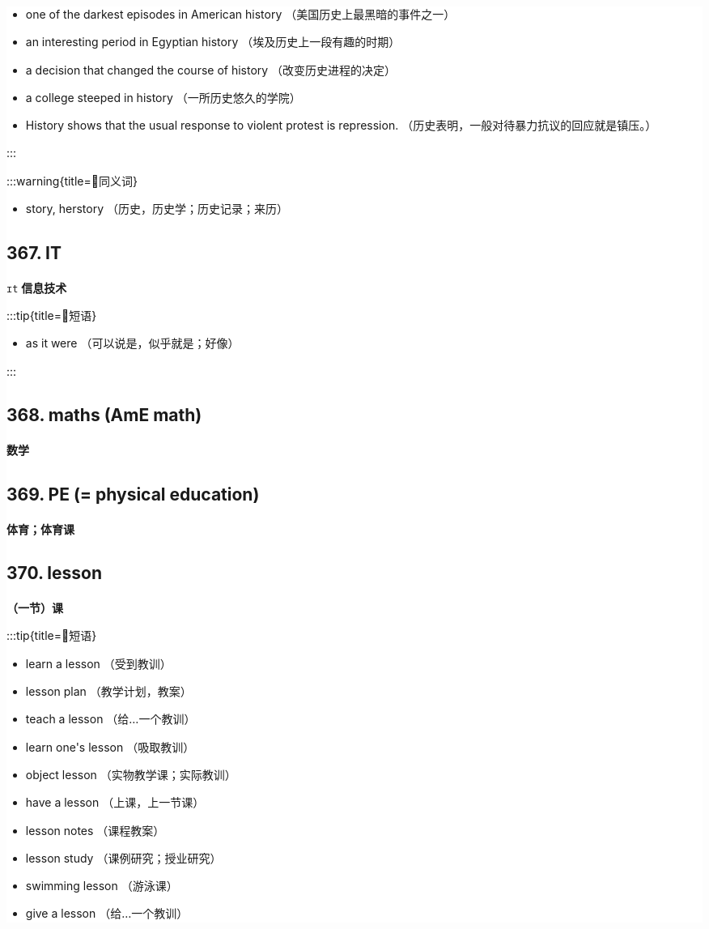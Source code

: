 - one of the darkest episodes in American history （美国历史上最黑暗的事件之一）

- an interesting period in Egyptian history （埃及历史上一段有趣的时期）

- a decision that changed the course of history （改变历史进程的决定）

- a college steeped in history （一所历史悠久的学院）

- History shows that the usual response to violent protest is repression. （历史表明，一般对待暴力抗议的回应就是镇压。）

:::

:::warning{title=🤔同义词}

- story, herstory （历史，历史学；历史记录；来历）


## 367. IT

`ɪt`  **信息技术**

:::tip{title=🤩短语}

- as it were （可以说是，似乎就是；好像）

:::

## 368. maths (AmE math)

**数学**

## 369. PE (= physical education)

**体育；体育课**

## 370. lesson

**（一节）课**

:::tip{title=🤩短语}

- learn a lesson （受到教训）

- lesson plan （教学计划，教案）

- teach a lesson （给…一个教训）

- learn one's lesson （吸取教训）

- object lesson （实物教学课；实际教训）

- have a lesson （上课，上一节课）

- lesson notes （课程教案）

- lesson study （课例研究；授业研究）

- swimming lesson （游泳课）

- give a lesson （给…一个教训）
